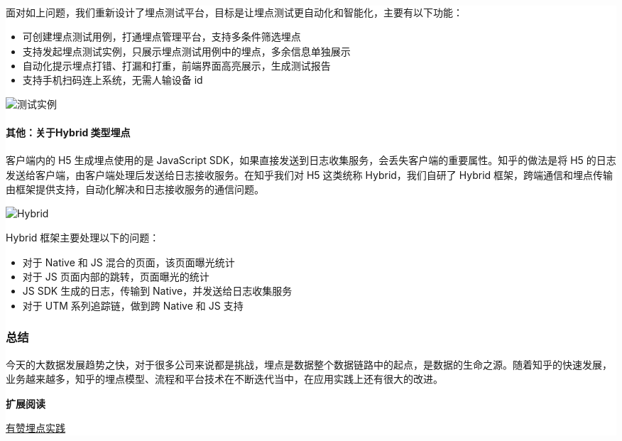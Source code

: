 面对如上问题，我们重新设计了埋点测试平台，目标是让埋点测试更自动化和智能化，主要有以下功能：

- 可创建埋点测试用例，打通埋点管理平台，支持多条件筛选埋点
- 支持发起埋点测试实例，只展示埋点测试用例中的埋点，多余信息单独展示
- 自动化提示埋点打错、打漏和打重，前端界面高亮展示，生成测试报告
- 支持手机扫码连上系统，无需人输设备 id

![测试实例](https://pic3.zhimg.com/80/v2-48edd8847fc5e20106e272ce0855f9fe_720w.jpg)

#### 其他：关于Hybrid 类型埋点

客户端内的 H5 生成埋点使用的是 JavaScript SDK，如果直接发送到日志收集服务，会丢失客户端的重要属性。知乎的做法是将 H5 的日志发送给客户端，由客户端处理后发送给日志接收服务。在知乎我们对 H5 这类统称 Hybrid，我们自研了 Hybrid 框架，跨端通信和埋点传输由框架提供支持，自动化解决和日志接收服务的通信问题。

![Hybrid](https://pic1.zhimg.com/80/v2-48dd6c0ab6e21d9ec11bc2f8f3cb0e34_720w.jpg)

Hybrid 框架主要处理以下的问题：

- 对于 Native 和 JS 混合的页面，该页面曝光统计
- 对于 JS 页面内部的跳转，页面曝光的统计
- JS SDK 生成的日志，传输到 Native，并发送给日志收集服务
- 对于 UTM 系列追踪链，做到跨 Native 和 JS 支持

### 总结

今天的大数据发展趋势之快，对于很多公司来说都是挑战，埋点是数据整个数据链路中的起点，是数据的生命之源。随着知乎的快速发展，业务越来越多，知乎的埋点模型、流程和平台技术在不断迭代当中，在应用实践上还有很大的改进。

**扩展阅读**

[有赞埋点实践](https://mp.weixin.qq.com/s/g5NRLfIqZZBUvIVECkg-Tg)
